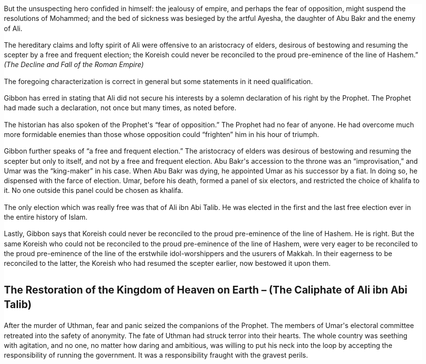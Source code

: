 But the unsuspecting hero confided in himself: the jealousy of empire,
and perhaps the fear of opposition, might suspend the resolutions of
Mohammed; and the bed of sickness was besieged by the artful Ayesha, the
daughter of Abu Bakr and the enemy of Ali.

The hereditary claims and lofty spirit of Ali were offensive to an
aristocracy of elders, desirous of bestowing and resuming the scepter by
a free and frequent election; the Koreish could never be reconciled to
the proud pre-eminence of the line of Hashem.” *(The Decline and Fall of
the Roman Empire)*

The foregoing characterization is correct in general but some statements
in it need qualification.

Gibbon has erred in stating that Ali did not secure his interests by a
solemn declaration of his right by the Prophet. The Prophet had made
such a declaration, not once but many times, as noted before.

The historian has also spoken of the Prophet's “fear of opposition.” The
Prophet had no fear of anyone. He had overcome much more formidable
enemies than those whose opposition could “frighten” him in his hour of
triumph.

Gibbon further speaks of “a free and frequent election.” The aristocracy
of elders was desirous of bestowing and resuming the scepter but only to
itself, and not by a free and frequent election. Abu Bakr's accession to
the throne was an “improvisation,” and Umar was the “king-maker” in his
case. When Abu Bakr was dying, he appointed Umar as his successor by a
fiat. In doing so, he dispensed with the farce of election. Umar, before
his death, formed a panel of six electors, and restricted the choice of
khalifa to it. No one outside this panel could be chosen as khalifa.

The only election which was really free was that of Ali ibn Abi Talib.
He was elected in the first and the last free election ever in the
entire history of Islam.

Lastly, Gibbon says that Koreish could never be reconciled to the proud
pre-eminence of the line of Hashem. He is right. But the same Koreish
who could not be reconciled to the proud pre-eminence of the line of
Hashem, were very eager to be reconciled to the proud pre-eminence of
the line of the erstwhile idol-worshippers and the usurers of Makkah. In
their eagerness to be reconciled to the latter, the Koreish who had
resumed the scepter earlier, now bestowed it upon them.

The Restoration of the Kingdom of Heaven on Earth – (The Caliphate of Ali ibn Abi Talib)
----------------------------------------------------------------------------------------

After the murder of Uthman, fear and panic seized the companions of the
Prophet. The members of Umar's electoral committee retreated into the
safety of anonymity. The fate of Uthman had struck terror into their
hearts. The whole country was seething with agitation, and no one, no
matter how daring and ambitious, was willing to put his neck into the
loop by accepting the responsibility of running the government. It was a
responsibility fraught with the gravest perils.
